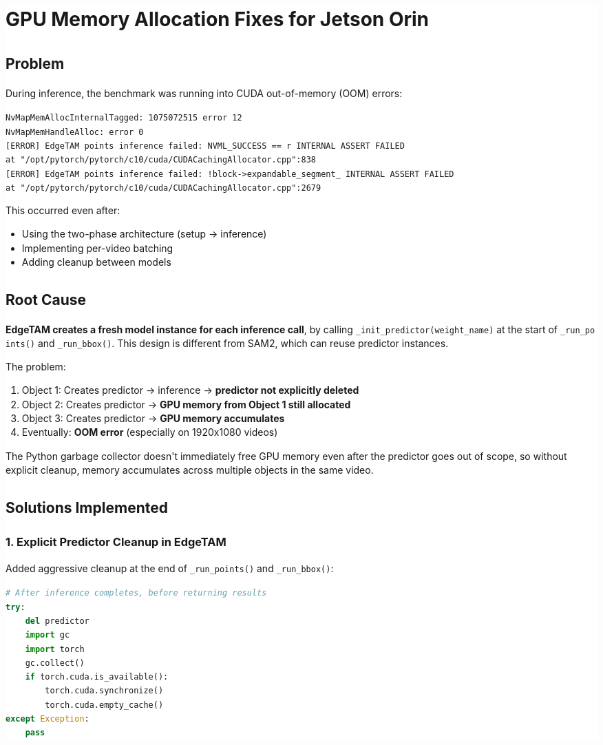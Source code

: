 # GPU Memory Allocation Fixes for Jetson Orin

## Problem

During inference, the benchmark was running into CUDA out-of-memory (OOM) errors:

```
NvMapMemAllocInternalTagged: 1075072515 error 12
NvMapMemHandleAlloc: error 0
[ERROR] EdgeTAM points inference failed: NVML_SUCCESS == r INTERNAL ASSERT FAILED 
at "/opt/pytorch/pytorch/c10/cuda/CUDACachingAllocator.cpp":838
[ERROR] EdgeTAM points inference failed: !block->expandable_segment_ INTERNAL ASSERT FAILED 
at "/opt/pytorch/pytorch/c10/cuda/CUDACachingAllocator.cpp":2679
```

This occurred even after:
- Using the two-phase architecture (setup → inference)
- Implementing per-video batching
- Adding cleanup between models

## Root Cause

**EdgeTAM creates a fresh model instance for each inference call**, by calling `_init_predictor(weight_name)` at the start of `_run_points()` and `_run_bbox()`. This design is different from SAM2, which can reuse predictor instances.

The problem:
1. Object 1: Creates predictor → inference → **predictor not explicitly deleted**
2. Object 2: Creates predictor → **GPU memory from Object 1 still allocated**
3. Object 3: Creates predictor → **GPU memory accumulates**
4. Eventually: **OOM error** (especially on 1920x1080 videos)

The Python garbage collector doesn't immediately free GPU memory even after the predictor goes out of scope, so without explicit cleanup, memory accumulates across multiple objects in the same video.

## Solutions Implemented

### 1. Explicit Predictor Cleanup in EdgeTAM

Added aggressive cleanup at the end of `_run_points()` and `_run_bbox()`:

```python
# After inference completes, before returning results
try:
    del predictor
    import gc
    import torch
    gc.collect()
    if torch.cuda.is_available():
        torch.cuda.synchronize()
        torch.cuda.empty_cache()
except Exception:
    pass
```
